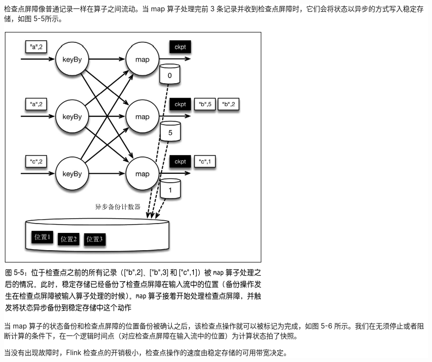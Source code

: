 检查点屏障像普通记录一样在算子之间流动。当 map 算子处理完前 3 条记录并收到检查点屏障时，它们会将状态以异步的方式写入稳定存储，如图 5-5所示。

![image-20210121131223617](image/image-20210121131223617.png)

当 map 算子的状态备份和检查点屏障的位置备份被确认之后，该检查点操作就可以被标记为完成，如图 5-6 所示。我们在无须停止或者阻断计算的条件下，在一个逻辑时间点（对应检查点屏障在输入流中的位置）为计算状态拍了快照。

当没有出现故障时，Flink 检查点的开销极小，检查点操作的速度由稳定存储的可用带宽决定。

